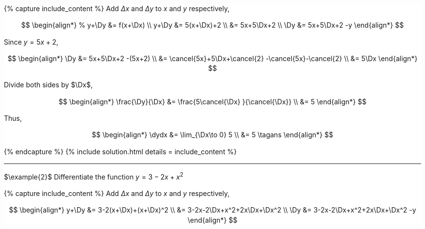 {% capture include_content %}
Add $\Delta x$ and $\Delta y$ to $x$ and $y$ respectively,

$$
\begin{align*}
%	y+\Dy &= f(x+\Dx) \\
	y+\Dy &= 5(x+\Dx)+2 \\
	&= 5x+5\Dx+2 \\
	\Dy &= 5x+5\Dx+2 -y 
\end{align*}
$$

Since $y=5x+2$,

$$
\begin{align*}
	\Dy &= 5x+5\Dx+2 -(5x+2) \\
	&= \cancel{5x}+5\Dx+\cancel{2} -\cancel{5x}-\cancel{2} \\
	&= 5\Dx 
\end{align*}
$$

Divide both sides by $\Dx$,

$$
\begin{align*}
	\frac{\Dy}{\Dx} &= \frac{5\cancel{\Dx} }{\cancel{\Dx}} \\
	&= 5 
\end{align*}
$$

Thus,

$$
\begin{align*}
	\dydx &= \lim_{\Dx\to 0} 5 \\
	&= 5		\tagans
\end{align*}
$$

{% endcapture %}
{% include solution.html details = include_content %}







---
$\example{2}$
Differentiate the function $y=3-2x+x^2$

{% capture include_content %}
Add $\Delta x$ and $\Delta y$ to $x$ and $y$ respectively,

$$
\begin{align*}
	y+\Dy &= 3-2(x+\Dx)+(x+\Dx)^2 \\
	&= 3-2x-2\Dx+x^2+2x\Dx+\Dx^2 \\
	\Dy &= 3-2x-2\Dx+x^2+2x\Dx+\Dx^2 -y 
\end{align*}
$$

